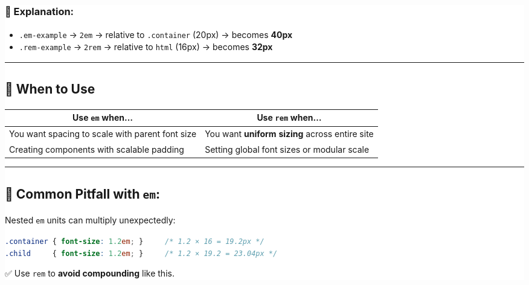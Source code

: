 ### 🧾 Explanation:

* `.em-example` → `2em` → relative to `.container` (20px) → becomes **40px**
* `.rem-example` → `2rem` → relative to `html` (16px) → becomes **32px**

---

## 🔧 When to Use

| Use `em` when…                                  | Use `rem` when…                                |
| ----------------------------------------------- | ---------------------------------------------- |
| You want spacing to scale with parent font size | You want **uniform sizing** across entire site |
| Creating components with scalable padding       | Setting global font sizes or modular scale     |

---

## 🚫 Common Pitfall with `em`:

Nested `em` units can multiply unexpectedly:

```css
.container { font-size: 1.2em; }     /* 1.2 × 16 = 19.2px */
.child     { font-size: 1.2em; }     /* 1.2 × 19.2 = 23.04px */
```

✅ Use `rem` to **avoid compounding** like this.
